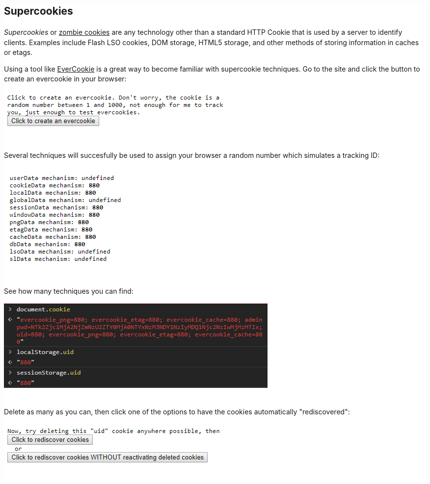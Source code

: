 
## Supercookies

*Supercookies* or [zombie cookies](https://en.wikipedia.org/wiki/Zombie_cookie) are any technology other than a standard HTTP Cookie that is used by a server to identify clients.  Examples include Flash LSO cookies, DOM storage, HTML5 storage, and other methods of storing information in caches or etags.

Using a tool like [EverCookie](https://samy.pl/evercookie/) is a great way to become familiar with supercookie techniques. 
Go to the site and click the button to create an evercookie in your browser:

![](images/Dealing%20With%20Ads%20Trackers%20and%20Script%20Servers/image030.png)<br><br>

Several techniques will succesfully be used to assign your browser a random number which simulates a tracking ID:

![](images/Dealing%20With%20Ads%20Trackers%20and%20Script%20Servers/image031.png)<br><br>

See how many techniques you can find:

![](images/Dealing%20With%20Ads%20Trackers%20and%20Script%20Servers/image032.png)<br><br>

Delete as many as you can, then click one of the options to have the cookies automatically "rediscovered":

![](images/Dealing%20With%20Ads%20Trackers%20and%20Script%20Servers/image033.png)<br><br>
